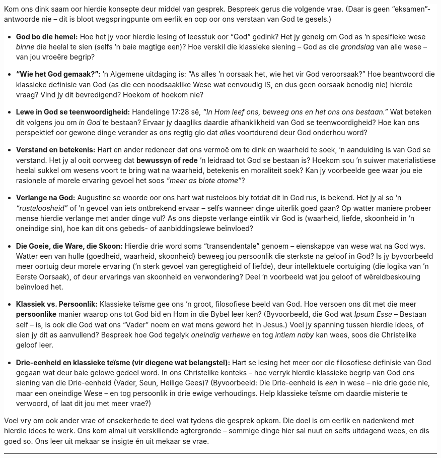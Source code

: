 Kom ons dink saam oor hierdie konsepte deur middel van gesprek. Bespreek gerus die volgende vrae. (Daar is geen “eksamen”-antwoorde nie – dit is bloot wegspringpunte om eerlik en oop oor ons verstaan van God te gesels.)

* **God bo die hemel:** Hoe het jy voor hierdie lesing of leesstuk oor “God” gedink? Het jy geneig om God as ’n spesifieke wese *binne* die heelal te sien (selfs ’n baie magtige een)? Hoe verskil die klassieke siening – God as die *grondslag* van alle wese – van jou vroeëre begrip?

* **“Wie het God gemaak?”:** ’n Algemene uitdaging is: “As alles ’n oorsaak het, wie het vir God veroorsaak?” Hoe beantwoord die klassieke definisie van God (as die een noodsaaklike Wese wat eenvoudig IS, en dus geen oorsaak benodig nie) hierdie vraag? Vind jy dit bevredigend? Hoekom of hoekom nie?

* **Lewe in God se teenwoordigheid:** Handelinge 17:28 sê, *“In Hom leef ons, beweeg ons en het ons ons bestaan.”* Wat beteken dit volgens jou om *in God* te bestaan? Ervaar jy daagliks daardie afhanklikheid van God se teenwoordigheid? Hoe kan ons perspektief oor gewone dinge verander as ons regtig glo dat *alles* voortdurend deur God onderhou word?

* **Verstand en betekenis:** Hart en ander redeneer dat ons vermoë om te dink en waarheid te soek, ’n aanduiding is van God se verstand. Het jy al ooit oorweeg dat **bewussyn of rede** ’n leidraad tot God se bestaan is? Hoekom sou ’n suiwer materialistiese heelal sukkel om wesens voort te bring wat na waarheid, betekenis en moraliteit soek? Kan jy voorbeelde gee waar jou eie rasionele of morele ervaring gevoel het soos *“meer as blote atome”*?

* **Verlange na God:** Augustine se woorde oor ons hart wat rusteloos bly totdat dit in God rus, is bekend. Het jy al so ’n *“rusteloosheid”* of ’n gevoel van iets ontbrekend ervaar – selfs wanneer dinge uiterlik goed gaan? Op watter maniere probeer mense hierdie verlange met ander dinge vul? As ons diepste verlange eintlik vir God is (waarheid, liefde, skoonheid in ’n oneindige sin), hoe kan dit ons gebeds- of aanbiddingslewe beïnvloed?

* **Die Goeie, die Ware, die Skoon:** Hierdie drie word soms “transendentale” genoem – eienskappe van wese wat na God wys. Watter een van hulle (goedheid, waarheid, skoonheid) beweeg jou persoonlik die sterkste na geloof in God? Is jy byvoorbeeld meer oortuig deur morele ervaring (’n sterk gevoel van geregtigheid of liefde), deur intellektuele oortuiging (die logika van ’n Eerste Oorsaak), of deur ervarings van skoonheid en verwondering? Deel ’n voorbeeld wat jou geloof of wêreldbeskouing beïnvloed het.

* **Klassiek vs. Persoonlik:** Klassieke teïsme gee ons ’n groot, filosofiese beeld van God. Hoe versoen ons dit met die meer **persoonlike** manier waarop ons tot God bid en Hom in die Bybel leer ken? (Byvoorbeeld, die God wat *Ipsum Esse* – Bestaan self – is, is ook die God wat ons “Vader” noem en wat mens geword het in Jesus.) Voel jy spanning tussen hierdie idees, of sien jy dit as aanvullend? Bespreek hoe God tegelyk *oneindig verhewe* en tog *intiem naby* kan wees, soos die Christelike geloof leer.

* **Drie-eenheid en klassieke teïsme (vir diegene wat belangstel):** Hart se lesing het meer oor die filosofiese definisie van God gegaan wat deur baie gelowe gedeel word. In ons Christelike konteks – hoe verryk hierdie klassieke begrip van God ons siening van die Drie-eenheid (Vader, Seun, Heilige Gees)? (Byvoorbeeld: Die Drie-eenheid is *een* in wese – nie drie gode nie, maar een oneindige Wese – en tog persoonlik in drie ewige verhoudings. Help klassieke teïsme om daardie misterie te verwoord, of laat dit jou met meer vrae?)

Voel vry om ook ander vrae of onsekerhede te deel wat tydens die gesprek opkom. Die doel is om eerlik en nadenkend met hierdie idees te werk. Ons kom almal uit verskillende agtergronde – sommige dinge hier sal nuut en selfs uitdagend wees, en dis goed so. Ons leer uit mekaar se insigte én uit mekaar se vrae.

---
